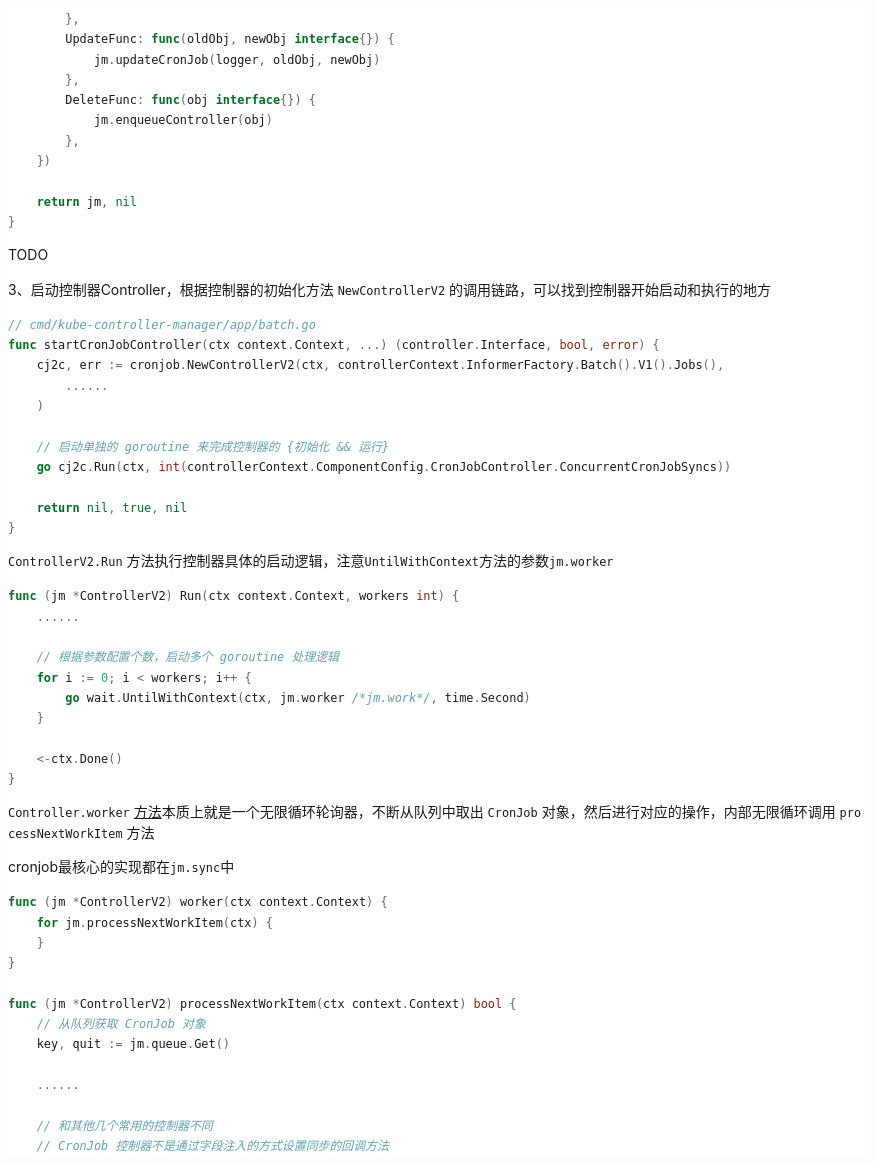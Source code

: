 ```GO
		},
		UpdateFunc: func(oldObj, newObj interface{}) {
			jm.updateCronJob(logger, oldObj, newObj)
		},
		DeleteFunc: func(obj interface{}) {
			jm.enqueueController(obj)
		},
	})

	return jm, nil
}
```

TODO

3、启动控制器Controller，根据控制器的初始化方法 `NewControllerV2` 的调用链路，可以找到控制器开始启动和执行的地方

```GO
// cmd/kube-controller-manager/app/batch.go
func startCronJobController(ctx context.Context, ...) (controller.Interface, bool, error) {
	cj2c, err := cronjob.NewControllerV2(ctx, controllerContext.InformerFactory.Batch().V1().Jobs(),
		......
	)
    
    // 启动单独的 goroutine 来完成控制器的 {初始化 && 运行}
	go cj2c.Run(ctx, int(controllerContext.ComponentConfig.CronJobController.ConcurrentCronJobSyncs))
	
	return nil, true, nil
}
```

`ControllerV2.Run` 方法执行控制器具体的启动逻辑，注意`UntilWithContext`方法的参数`jm.worker`

```GO
func (jm *ControllerV2) Run(ctx context.Context, workers int) {
	......

	// 根据参数配置个数，启动多个 goroutine 处理逻辑
	for i := 0; i < workers; i++ {
		go wait.UntilWithContext(ctx, jm.worker /*jm.work*/, time.Second)
	}

	<-ctx.Done()
}
```

`Controller.worker` [方法](https://github.com/kubernetes/kubernetes/blob/release-1.28/pkg/controller/cronjob/cronjob_controllerv2.go#L105)本质上就是一个无限循环轮询器，不断从队列中取出 `CronJob` 对象，然后进行对应的操作，内部无限循环调用 `processNextWorkItem` 方法

cronjob最核心的实现都在`jm.sync`中

```GO
func (jm *ControllerV2) worker(ctx context.Context) {
	for jm.processNextWorkItem(ctx) {
	}
}

func (jm *ControllerV2) processNextWorkItem(ctx context.Context) bool {
	// 从队列获取 CronJob 对象
	key, quit := jm.queue.Get()
    
	...... 

	// 和其他几个常用的控制器不同
	// CronJob 控制器不是通过字段注入的方式设置同步的回调方法
```
